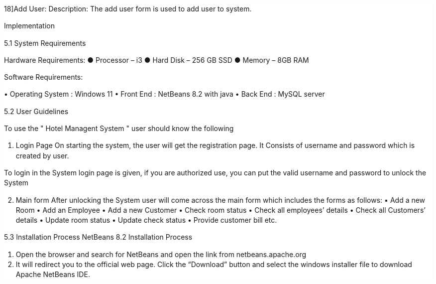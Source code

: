 
18]Add User:
Description: The add user form is used to add user to system.
 













Implementation





5.1 System Requirements

Hardware Requirements: 
●   Processor – i3
●   Hard Disk – 256 GB SSD
●   Memory – 8GB RAM

Software Requirements:

•	Operating System        : Windows 11
•	Front End                    : NetBeans 8.2 with java
•	Back End                     : MySQL  server


5.2 User Guidelines
 

To use the " Hotel Managent System " user should know the following 
1. Login Page
On starting the system, the user will get the registration page. It Consists of username and password which is created by user.

 To login in the System login page is given, if you are authorized use, you can put the
 valid username and password to unlock the System
 
2. Main form
 After unlocking the System user will come across the main form which includes the forms as follows:
•	Add a new Room
•	Add an Employee
•	Add a new Customer
•	Check room status
•	Check all employees’ details
•	Check all Customers’ details
•	Update room status
•	Update check status 
•	Provide customer bill etc.

5.3 Installation Process
 NetBeans 8.2 Installation Process
1. Open the browser and search for NetBeans and open the link from netbeans.apache.org
2. It will redirect you to the official web page. Click the “Download” button and select the windows installer file to download Apache NetBeans IDE.
